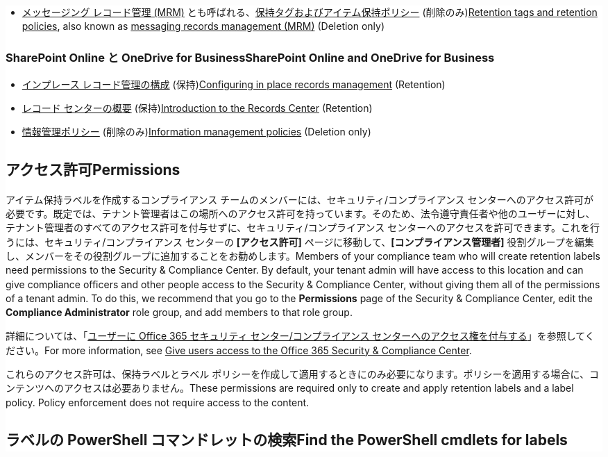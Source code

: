 - <span data-ttu-id="7cc2d-391">[メッセージング レコード管理 (MRM)](https://go.microsoft.com/fwlink/?linkid=846126) とも呼ばれる、[保持タグおよびアイテム保持ポリシー](https://go.microsoft.com/fwlink/?linkid=846125) (削除のみ)</span><span class="sxs-lookup"><span data-stu-id="7cc2d-391">[Retention tags and retention policies](https://go.microsoft.com/fwlink/?linkid=846125), also known as [messaging records management (MRM)](https://go.microsoft.com/fwlink/?linkid=846126) (Deletion only)</span></span> 
    
### <a name="sharepoint-online-and-onedrive-for-business"></a><span data-ttu-id="7cc2d-392">SharePoint Online と OneDrive for Business</span><span class="sxs-lookup"><span data-stu-id="7cc2d-392">SharePoint Online and OneDrive for Business</span></span>

- <span data-ttu-id="7cc2d-393">[インプレース レコード管理の構成](https://support.office.com/article/7707a878-780c-4be6-9cb0-9718ecde050a) (保持)</span><span class="sxs-lookup"><span data-stu-id="7cc2d-393">[Configuring in place records management](https://support.office.com/article/7707a878-780c-4be6-9cb0-9718ecde050a) (Retention)</span></span> 
    
- <span data-ttu-id="7cc2d-394">[レコード センターの概要](https://support.office.com/article/bae6ca5a-7b19-40e0-b433-e3613a747c2c) (保持)</span><span class="sxs-lookup"><span data-stu-id="7cc2d-394">[Introduction to the Records Center](https://support.office.com/article/bae6ca5a-7b19-40e0-b433-e3613a747c2c) (Retention)</span></span> 
    
- <span data-ttu-id="7cc2d-395">[情報管理ポリシー](intro-to-info-mgmt-policies.md) (削除のみ)</span><span class="sxs-lookup"><span data-stu-id="7cc2d-395">[Information management policies](intro-to-info-mgmt-policies.md) (Deletion only)</span></span> 
    
## <a name="permissions"></a><span data-ttu-id="7cc2d-396">アクセス許可</span><span class="sxs-lookup"><span data-stu-id="7cc2d-396">Permissions</span></span>

<span data-ttu-id="7cc2d-p156">アイテム保持ラベルを作成するコンプライアンス チームのメンバーには、セキュリティ/コンプライアンス センターへのアクセス許可が必要です。既定では、テナント管理者はこの場所へのアクセス許可を持っています。そのため、法令遵守責任者や他のユーザーに対し、テナント管理者のすべてのアクセス許可を付与せずに、セキュリティ/コンプライアンス センターへのアクセスを許可できます。これを行うには、セキュリティ/コンプライアンス センターの **[アクセス許可]** ページに移動して、**[コンプライアンス管理者]** 役割グループを編集し、メンバーをその役割グループに追加することをお勧めします。</span><span class="sxs-lookup"><span data-stu-id="7cc2d-p156">Members of your compliance team who will create retention labels need permissions to the Security &amp; Compliance Center. By default, your tenant admin will have access to this location and can give compliance officers and other people access to the Security &amp; Compliance Center, without giving them all of the permissions of a tenant admin. To do this, we recommend that you go to the **Permissions** page of the Security &amp; Compliance Center, edit the **Compliance Administrator** role group, and add members to that role group.</span></span> 
  
<span data-ttu-id="7cc2d-399">詳細については、「[ユーザーに Office 365 セキュリティ センター/コンプライアンス センターへのアクセス権を付与する](grant-access-to-the-security-and-compliance-center.md)」を参照してください。</span><span class="sxs-lookup"><span data-stu-id="7cc2d-399">For more information, see [Give users access to the Office 365 Security &amp; Compliance Center](grant-access-to-the-security-and-compliance-center.md).</span></span>
  
<span data-ttu-id="7cc2d-p157">これらのアクセス許可は、保持ラベルとラベル ポリシーを作成して適用するときにのみ必要になります。ポリシーを適用する場合に、コンテンツへのアクセスは必要ありません。</span><span class="sxs-lookup"><span data-stu-id="7cc2d-p157">These permissions are required only to create and apply retention labels and a label policy. Policy enforcement does not require access to the content.</span></span>  
## <a name="find-the-powershell-cmdlets-for-labels"></a><span data-ttu-id="7cc2d-402">ラベルの PowerShell コマンドレットの検索</span><span class="sxs-lookup"><span data-stu-id="7cc2d-402">Find the PowerShell cmdlets for labels</span></span>
